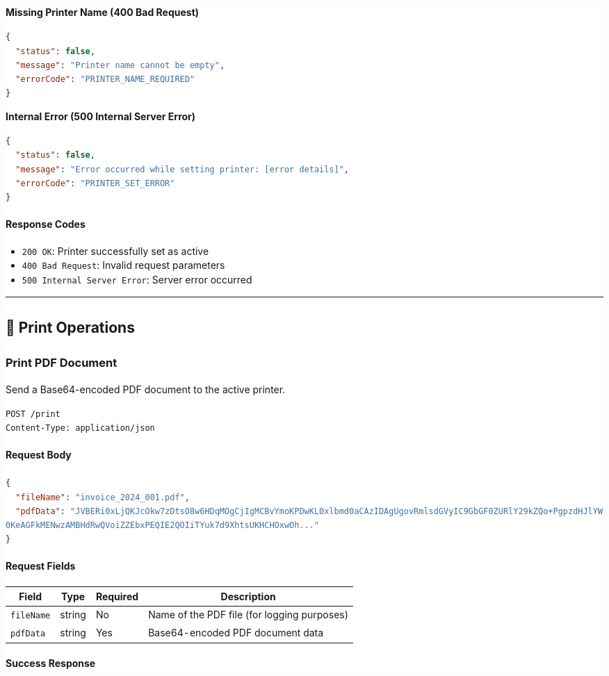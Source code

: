 **Missing Printer Name (400 Bad Request)**
```json
{
  "status": false,
  "message": "Printer name cannot be empty",
  "errorCode": "PRINTER_NAME_REQUIRED"
}
```

**Internal Error (500 Internal Server Error)**
```json
{
  "status": false,
  "message": "Error occurred while setting printer: [error details]",
  "errorCode": "PRINTER_SET_ERROR"
}
```

#### Response Codes
- `200 OK`: Printer successfully set as active
- `400 Bad Request`: Invalid request parameters
- `500 Internal Server Error`: Server error occurred

---

## 📄 Print Operations

### Print PDF Document

Send a Base64-encoded PDF document to the active printer.

```http
POST /print
Content-Type: application/json
```

#### Request Body

```json
{
  "fileName": "invoice_2024_001.pdf",
  "pdfData": "JVBERi0xLjQKJcOkw7zDtsO8w6HDqMOgCjIgMCBvYmoKPDwKL0xlbmd0aCAzIDAgUgovRmlsdGVyIC9GbGF0ZURlY29kZQo+PgpzdHJlYW0KeAGFkMENwzAMBHdRwQVoiZZEbxPEQIE2QOIiTYuk7d9XhtsUKHCHOxwOh..."
}
```

#### Request Fields

| Field | Type | Required | Description |
|-------|------|----------|-------------|
| `fileName` | string | No | Name of the PDF file (for logging purposes) |
| `pdfData` | string | Yes | Base64-encoded PDF document data |

#### Success Response
